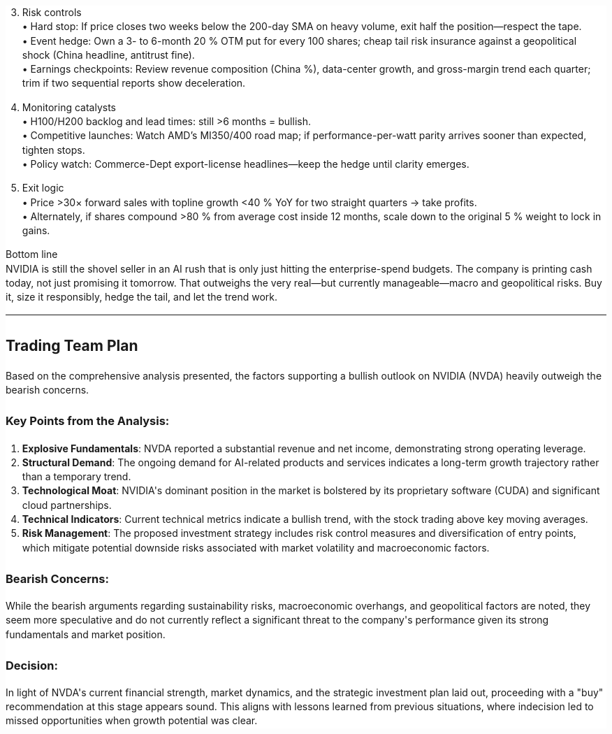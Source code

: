 3. Risk controls  
   • Hard stop: If price closes two weeks below the 200-day SMA on heavy volume, exit half the position—respect the tape.  
   • Event hedge: Own a 3- to 6-month 20 % OTM put for every 100 shares; cheap tail risk insurance against a geopolitical shock (China headline, antitrust fine).  
   • Earnings checkpoints: Review revenue composition (China %), data-center growth, and gross-margin trend each quarter; trim if two sequential reports show deceleration.

4. Monitoring catalysts  
   • H100/H200 backlog and lead times: still >6 months = bullish.  
   • Competitive launches: Watch AMD’s MI350/400 road map; if performance-per-watt parity arrives sooner than expected, tighten stops.  
   • Policy watch: Commerce-Dept export-license headlines—keep the hedge until clarity emerges.

5. Exit logic  
   • Price >30× forward sales with topline growth <40 % YoY for two straight quarters → take profits.  
   • Alternately, if shares compound >80 % from average cost inside 12 months, scale down to the original 5 % weight to lock in gains.

Bottom line  
NVIDIA is still the shovel seller in an AI rush that is only just hitting the enterprise-spend budgets. The company is printing cash today, not just promising it tomorrow. That outweighs the very real—but currently manageable—macro and geopolitical risks. Buy it, size it responsibly, hedge the tail, and let the trend work.

---

## Trading Team Plan

Based on the comprehensive analysis presented, the factors supporting a bullish outlook on NVIDIA (NVDA) heavily outweigh the bearish concerns.

### Key Points from the Analysis:
1. **Explosive Fundamentals**: NVDA reported a substantial revenue and net income, demonstrating strong operating leverage.
2. **Structural Demand**: The ongoing demand for AI-related products and services indicates a long-term growth trajectory rather than a temporary trend.
3. **Technological Moat**: NVIDIA's dominant position in the market is bolstered by its proprietary software (CUDA) and significant cloud partnerships.
4. **Technical Indicators**: Current technical metrics indicate a bullish trend, with the stock trading above key moving averages.
5. **Risk Management**: The proposed investment strategy includes risk control measures and diversification of entry points, which mitigate potential downside risks associated with market volatility and macroeconomic factors.

### Bearish Concerns:
While the bearish arguments regarding sustainability risks, macroeconomic overhangs, and geopolitical factors are noted, they seem more speculative and do not currently reflect a significant threat to the company's performance given its strong fundamentals and market position.

### Decision:
In light of NVDA's current financial strength, market dynamics, and the strategic investment plan laid out, proceeding with a "buy" recommendation at this stage appears sound. This aligns with lessons learned from previous situations, where indecision led to missed opportunities when growth potential was clear.

